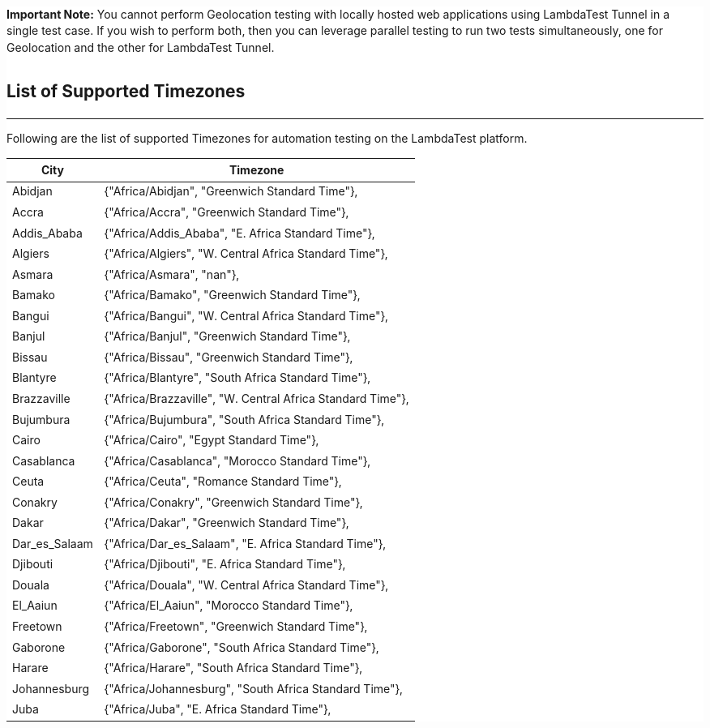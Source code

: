 
**Important Note:** You cannot perform Geolocation testing with locally hosted web applications using LambdaTest Tunnel in a single test case. If you wish to perform both, then you can leverage parallel testing to run two tests simultaneously, one for Geolocation and the other for LambdaTest Tunnel.

<div className="ytframe"> 
<div className="youtube" data-embed="n71MfNyDF5E">
    <div className="play-button"></div>
</div>
</div>

## List of Supported Timezones
---

Following are the list of supported Timezones for automation testing on the LambdaTest platform.


| City           | Timezone                                                       |  
| -------------- | -------------------------------------------------------------- | 
| Abidjan        | {"Africa/Abidjan", "Greenwich Standard Time"},                 |  |
| Accra          | {"Africa/Accra", "Greenwich Standard Time"},                   |  |
| Addis_Ababa    | {"Africa/Addis_Ababa", "E. Africa Standard Time"},             |  |
| Algiers        | {"Africa/Algiers", "W. Central Africa Standard Time"},         |  |
| Asmara         | {"Africa/Asmara", "nan"},                                      |  |
| Bamako         | {"Africa/Bamako", "Greenwich Standard Time"},                  |  |
| Bangui         | {"Africa/Bangui", "W. Central Africa Standard Time"},          |  |
| Banjul         | {"Africa/Banjul", "Greenwich Standard Time"},                  |  |
| Bissau         | {"Africa/Bissau", "Greenwich Standard Time"},                  |  |
| Blantyre       | {"Africa/Blantyre", "South Africa Standard Time"},             |  |
| Brazzaville    | {"Africa/Brazzaville", "W. Central Africa Standard Time"},     |  |
| Bujumbura      | {"Africa/Bujumbura", "South Africa Standard Time"},            |  |
| Cairo          | {"Africa/Cairo", "Egypt Standard Time"},                       |  |
| Casablanca     | {"Africa/Casablanca", "Morocco Standard Time"},                |  |
| Ceuta          | {"Africa/Ceuta", "Romance Standard Time"},                     |  |
| Conakry        | {"Africa/Conakry", "Greenwich Standard Time"},                 |  |
| Dakar          | {"Africa/Dakar", "Greenwich Standard Time"},                   |  |
| Dar_es_Salaam  | {"Africa/Dar_es_Salaam", "E. Africa Standard Time"},           |  |
| Djibouti       | {"Africa/Djibouti", "E. Africa Standard Time"},                |  |
| Douala         | {"Africa/Douala", "W. Central Africa Standard Time"},          |  |
| El_Aaiun       | {"Africa/El_Aaiun", "Morocco Standard Time"},                  |  |
| Freetown       | {"Africa/Freetown", "Greenwich Standard Time"},                |  |
| Gaborone       | {"Africa/Gaborone", "South Africa Standard Time"},             |  |
| Harare         | {"Africa/Harare", "South Africa Standard Time"},               |  |
| Johannesburg   | {"Africa/Johannesburg", "South Africa Standard Time"},         |  |
| Juba           | {"Africa/Juba", "E. Africa Standard Time"},                    |  |